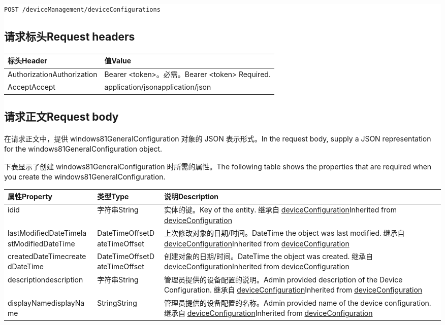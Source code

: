 ``` http
POST /deviceManagement/deviceConfigurations
```

## <a name="request-headers"></a><span data-ttu-id="ffcb0-118">请求标头</span><span class="sxs-lookup"><span data-stu-id="ffcb0-118">Request headers</span></span>
|<span data-ttu-id="ffcb0-119">标头</span><span class="sxs-lookup"><span data-stu-id="ffcb0-119">Header</span></span>|<span data-ttu-id="ffcb0-120">值</span><span class="sxs-lookup"><span data-stu-id="ffcb0-120">Value</span></span>|
|:---|:---|
|<span data-ttu-id="ffcb0-121">Authorization</span><span class="sxs-lookup"><span data-stu-id="ffcb0-121">Authorization</span></span>|<span data-ttu-id="ffcb0-122">Bearer &lt;token&gt;。必需。</span><span class="sxs-lookup"><span data-stu-id="ffcb0-122">Bearer &lt;token&gt; Required.</span></span>|
|<span data-ttu-id="ffcb0-123">Accept</span><span class="sxs-lookup"><span data-stu-id="ffcb0-123">Accept</span></span>|<span data-ttu-id="ffcb0-124">application/json</span><span class="sxs-lookup"><span data-stu-id="ffcb0-124">application/json</span></span>|

## <a name="request-body"></a><span data-ttu-id="ffcb0-125">请求正文</span><span class="sxs-lookup"><span data-stu-id="ffcb0-125">Request body</span></span>
<span data-ttu-id="ffcb0-126">在请求正文中，提供 windows81GeneralConfiguration 对象的 JSON 表示形式。</span><span class="sxs-lookup"><span data-stu-id="ffcb0-126">In the request body, supply a JSON representation for the windows81GeneralConfiguration object.</span></span>

<span data-ttu-id="ffcb0-127">下表显示了创建 windows81GeneralConfiguration 时所需的属性。</span><span class="sxs-lookup"><span data-stu-id="ffcb0-127">The following table shows the properties that are required when you create the windows81GeneralConfiguration.</span></span>

|<span data-ttu-id="ffcb0-128">属性</span><span class="sxs-lookup"><span data-stu-id="ffcb0-128">Property</span></span>|<span data-ttu-id="ffcb0-129">类型</span><span class="sxs-lookup"><span data-stu-id="ffcb0-129">Type</span></span>|<span data-ttu-id="ffcb0-130">说明</span><span class="sxs-lookup"><span data-stu-id="ffcb0-130">Description</span></span>|
|:---|:---|:---|
|<span data-ttu-id="ffcb0-131">id</span><span class="sxs-lookup"><span data-stu-id="ffcb0-131">id</span></span>|<span data-ttu-id="ffcb0-132">字符串</span><span class="sxs-lookup"><span data-stu-id="ffcb0-132">String</span></span>|<span data-ttu-id="ffcb0-133">实体的键。</span><span class="sxs-lookup"><span data-stu-id="ffcb0-133">Key of the entity.</span></span> <span data-ttu-id="ffcb0-134">继承自 [deviceConfiguration](../resources/intune-deviceconfig-deviceconfiguration.md)</span><span class="sxs-lookup"><span data-stu-id="ffcb0-134">Inherited from [deviceConfiguration](../resources/intune-deviceconfig-deviceconfiguration.md)</span></span>|
|<span data-ttu-id="ffcb0-135">lastModifiedDateTime</span><span class="sxs-lookup"><span data-stu-id="ffcb0-135">lastModifiedDateTime</span></span>|<span data-ttu-id="ffcb0-136">DateTimeOffset</span><span class="sxs-lookup"><span data-stu-id="ffcb0-136">DateTimeOffset</span></span>|<span data-ttu-id="ffcb0-137">上次修改对象的日期/时间。</span><span class="sxs-lookup"><span data-stu-id="ffcb0-137">DateTime the object was last modified.</span></span> <span data-ttu-id="ffcb0-138">继承自 [deviceConfiguration](../resources/intune-deviceconfig-deviceconfiguration.md)</span><span class="sxs-lookup"><span data-stu-id="ffcb0-138">Inherited from [deviceConfiguration](../resources/intune-deviceconfig-deviceconfiguration.md)</span></span>|
|<span data-ttu-id="ffcb0-139">createdDateTime</span><span class="sxs-lookup"><span data-stu-id="ffcb0-139">createdDateTime</span></span>|<span data-ttu-id="ffcb0-140">DateTimeOffset</span><span class="sxs-lookup"><span data-stu-id="ffcb0-140">DateTimeOffset</span></span>|<span data-ttu-id="ffcb0-141">创建对象的日期/时间。</span><span class="sxs-lookup"><span data-stu-id="ffcb0-141">DateTime the object was created.</span></span> <span data-ttu-id="ffcb0-142">继承自 [deviceConfiguration](../resources/intune-deviceconfig-deviceconfiguration.md)</span><span class="sxs-lookup"><span data-stu-id="ffcb0-142">Inherited from [deviceConfiguration](../resources/intune-deviceconfig-deviceconfiguration.md)</span></span>|
|<span data-ttu-id="ffcb0-143">description</span><span class="sxs-lookup"><span data-stu-id="ffcb0-143">description</span></span>|<span data-ttu-id="ffcb0-144">字符串</span><span class="sxs-lookup"><span data-stu-id="ffcb0-144">String</span></span>|<span data-ttu-id="ffcb0-145">管理员提供的设备配置的说明。</span><span class="sxs-lookup"><span data-stu-id="ffcb0-145">Admin provided description of the Device Configuration.</span></span> <span data-ttu-id="ffcb0-146">继承自 [deviceConfiguration](../resources/intune-deviceconfig-deviceconfiguration.md)</span><span class="sxs-lookup"><span data-stu-id="ffcb0-146">Inherited from [deviceConfiguration](../resources/intune-deviceconfig-deviceconfiguration.md)</span></span>|
|<span data-ttu-id="ffcb0-147">displayName</span><span class="sxs-lookup"><span data-stu-id="ffcb0-147">displayName</span></span>|<span data-ttu-id="ffcb0-148">String</span><span class="sxs-lookup"><span data-stu-id="ffcb0-148">String</span></span>|<span data-ttu-id="ffcb0-149">管理员提供的设备配置的名称。</span><span class="sxs-lookup"><span data-stu-id="ffcb0-149">Admin provided name of the device configuration.</span></span> <span data-ttu-id="ffcb0-150">继承自 [deviceConfiguration](../resources/intune-deviceconfig-deviceconfiguration.md)</span><span class="sxs-lookup"><span data-stu-id="ffcb0-150">Inherited from [deviceConfiguration](../resources/intune-deviceconfig-deviceconfiguration.md)</span></span>|